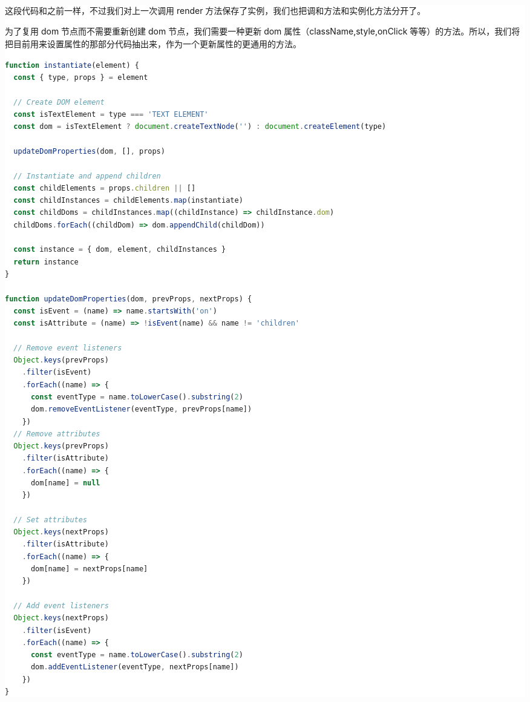 这段代码和之前一样，不过我们对上一次调用 render 方法保存了实例，我们也把调和方法和实例化方法分开了。

为了复用 dom 节点而不需要重新创建 dom 节点，我们需要一种更新 dom 属性（className,style,onClick 等等）的方法。所以，我们将把目前用来设置属性的那部分代码抽出来，作为一个更新属性的更通用的方法。

```js
function instantiate(element) {
  const { type, props } = element

  // Create DOM element
  const isTextElement = type === 'TEXT ELEMENT'
  const dom = isTextElement ? document.createTextNode('') : document.createElement(type)

  updateDomProperties(dom, [], props)

  // Instantiate and append children
  const childElements = props.children || []
  const childInstances = childElements.map(instantiate)
  const childDoms = childInstances.map((childInstance) => childInstance.dom)
  childDoms.forEach((childDom) => dom.appendChild(childDom))

  const instance = { dom, element, childInstances }
  return instance
}

function updateDomProperties(dom, prevProps, nextProps) {
  const isEvent = (name) => name.startsWith('on')
  const isAttribute = (name) => !isEvent(name) && name != 'children'

  // Remove event listeners
  Object.keys(prevProps)
    .filter(isEvent)
    .forEach((name) => {
      const eventType = name.toLowerCase().substring(2)
      dom.removeEventListener(eventType, prevProps[name])
    })
  // Remove attributes
  Object.keys(prevProps)
    .filter(isAttribute)
    .forEach((name) => {
      dom[name] = null
    })

  // Set attributes
  Object.keys(nextProps)
    .filter(isAttribute)
    .forEach((name) => {
      dom[name] = nextProps[name]
    })

  // Add event listeners
  Object.keys(nextProps)
    .filter(isEvent)
    .forEach((name) => {
      const eventType = name.toLowerCase().substring(2)
      dom.addEventListener(eventType, nextProps[name])
    })
}
```
